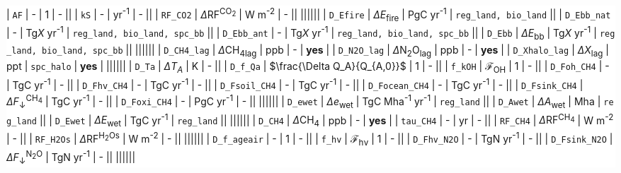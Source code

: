 | `AF` | - | 1 | - ||
| `kS` | - | yr<sup>-1</sup> | - ||
| `RF_CO2` | $\Delta \mathrm{RF}^\mathrm{CO_2}$ | W m<sup>-2</sup> | - ||
||||||
| `D_Efire` | $\Delta E_\mathrm{fire}$ | PgC yr<sup>-1</sup> | `reg_land, bio_land` ||
| `D_Ebb_nat` | - | Tg<i>X</i> yr<sup>-1</sup> | `reg_land, bio_land, spc_bb` ||
| `D_Ebb_ant` | - | Tg<i>X</i> yr<sup>-1</sup> | `reg_land, bio_land, spc_bb` ||
| `D_Ebb` | $\Delta E_\mathrm{bb }$ | Tg<i>X</i> yr<sup>-1</sup> | `reg_land, bio_land, spc_bb` ||
||||||
| `D_CH4_lag` | $\Delta \mathrm{CH_4}_\mathrm{lag}$ | ppb | - | **yes** |
| `D_N2O_lag` | $\Delta \mathrm{N_2O}_\mathrm{lag}$ | ppb | - | **yes** |
| `D_Xhalo_lag` | $\Delta X_\mathrm{lag}$ | ppt | `spc_halo` | **yes** |
||||||
| `D_Ta` | $\Delta T_A$ | K | - ||
| `D_f_Qa` | $\frac{\Delta Q_A}{Q_{A,0}}$ | 1 | - ||
| `f_kOH` | $\mathcal{F}_\mathrm{OH}$ | 1 | - ||
| `D_Foh_CH4` | - | TgC yr<sup>-1</sup> | - ||
| `D_Fhv_CH4` | -  | TgC yr<sup>-1</sup> | - ||
| `D_Fsoil_CH4` | - | TgC yr<sup>-1</sup> | - ||
| `D_Focean_CH4` | - | TgC yr<sup>-1</sup> | - ||
| `D_Fsink_CH4` | $\Delta F_\mathrm{\downarrow}^\mathrm{CH_4}$ | TgC yr<sup>-1</sup> | - ||
| `D_Foxi_CH4` | - | PgC yr<sup>-1</sup> | - ||
||||||
| `D_ewet` | $\Delta e_\mathrm{wet}$ | TgC Mha<sup>-1</sup> yr<sup>-1</sup> | `reg_land` ||
| `D_Awet` | $\Delta A_\mathrm{wet}$ | Mha | `reg_land` ||
| `D_Ewet` | $\Delta E_\mathrm{wet}$ | TgC yr<sup>-1</sup> | `reg_land` ||
||||||
| `D_CH4` | $\Delta \mathrm{CH_4}$ | ppb | - | **yes** |
| `tau_CH4` | - | yr | - ||
| `RF_CH4` | $\Delta \mathrm{RF}^\mathrm{CH_4}$ | W m<sup>-2</sup> | - ||
| `RF_H2Os` | $\Delta \mathrm{RF}^\mathrm{H_2Os}$ | W m<sup>-2</sup> | - ||
||||||
| `D_f_ageair` | - | 1 | - ||
| `f_hv` | $\mathcal{F}_\mathrm{h\nu}$ | 1 | - ||
| `D_Fhv_N2O` | -  | TgN yr<sup>-1</sup> | - ||
| `D_Fsink_N2O` | $\Delta F_\mathrm{\downarrow}^\mathrm{N_2O}$ | TgN yr<sup>-1</sup> | - ||
||||||